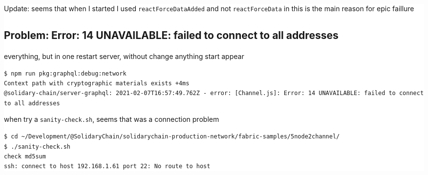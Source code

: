 Update: seems that when I started I used `reactForceDataAdded` and not `reactForceData` in this is the main reason for epic faillure

## Problem: Error: 14 UNAVAILABLE: failed to connect to all addresses

everything, but in one restart server, without change anything start appear

```shell
$ npm run pkg:graphql:debug:network
Context path with cryptographic materials exists +4ms
@solidary-chain/server-graphql: 2021-02-07T16:57:49.762Z - error: [Channel.js]: Error: 14 UNAVAILABLE: failed to connect to all addresses
```

when try a `sanity-check.sh`, seems that was a connection problem

```shell
$ cd ~/Development/@SolidaryChain/solidarychain-production-network/fabric-samples/5node2channel/
$ ./sanity-check.sh
check md5sum
ssh: connect to host 192.168.1.61 port 22: No route to host
```
